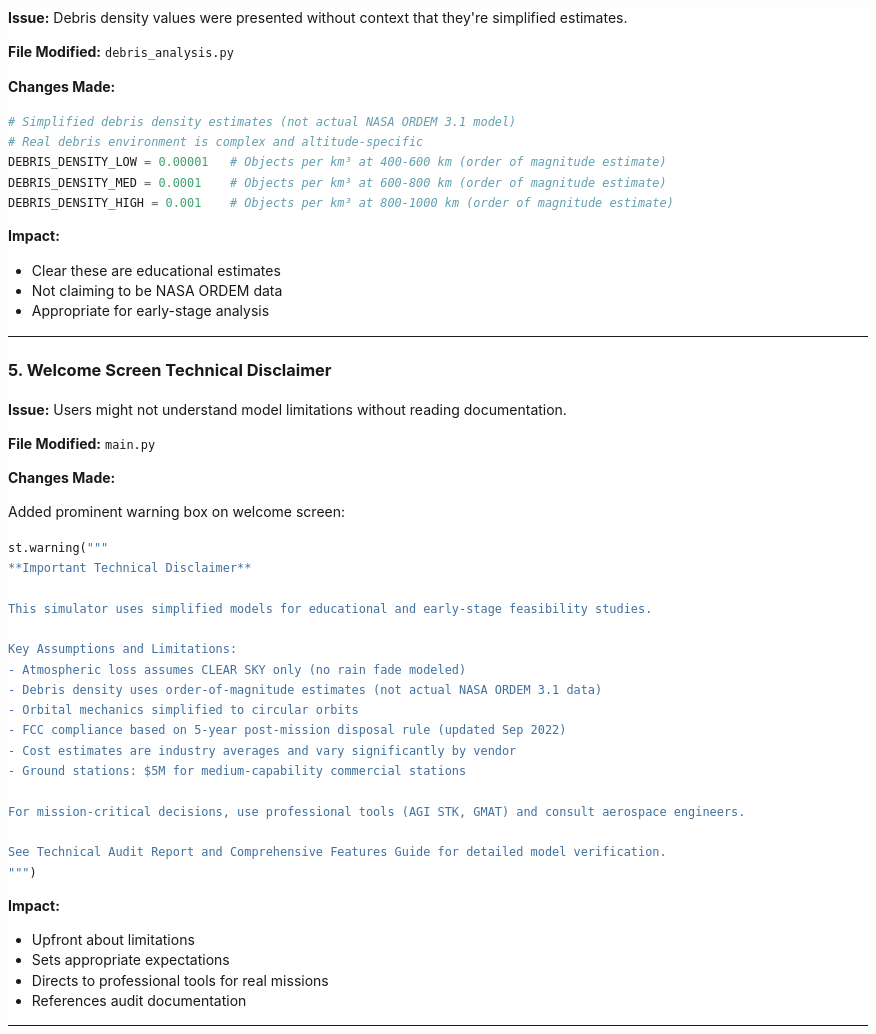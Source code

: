 **Issue:** Debris density values were presented without context that they're simplified estimates.

**File Modified:** `debris_analysis.py`

**Changes Made:**

```python
# Simplified debris density estimates (not actual NASA ORDEM 3.1 model)
# Real debris environment is complex and altitude-specific
DEBRIS_DENSITY_LOW = 0.00001   # Objects per km³ at 400-600 km (order of magnitude estimate)
DEBRIS_DENSITY_MED = 0.0001    # Objects per km³ at 600-800 km (order of magnitude estimate)
DEBRIS_DENSITY_HIGH = 0.001    # Objects per km³ at 800-1000 km (order of magnitude estimate)
```

**Impact:**
- Clear these are educational estimates
- Not claiming to be NASA ORDEM data
- Appropriate for early-stage analysis

---

### 5. Welcome Screen Technical Disclaimer

**Issue:** Users might not understand model limitations without reading documentation.

**File Modified:** `main.py`

**Changes Made:**

Added prominent warning box on welcome screen:

```python
st.warning("""
**Important Technical Disclaimer**

This simulator uses simplified models for educational and early-stage feasibility studies.

Key Assumptions and Limitations:
- Atmospheric loss assumes CLEAR SKY only (no rain fade modeled)
- Debris density uses order-of-magnitude estimates (not actual NASA ORDEM 3.1 data)
- Orbital mechanics simplified to circular orbits
- FCC compliance based on 5-year post-mission disposal rule (updated Sep 2022)
- Cost estimates are industry averages and vary significantly by vendor
- Ground stations: $5M for medium-capability commercial stations

For mission-critical decisions, use professional tools (AGI STK, GMAT) and consult aerospace engineers.

See Technical Audit Report and Comprehensive Features Guide for detailed model verification.
""")
```

**Impact:**
- Upfront about limitations
- Sets appropriate expectations
- Directs to professional tools for real missions
- References audit documentation

---